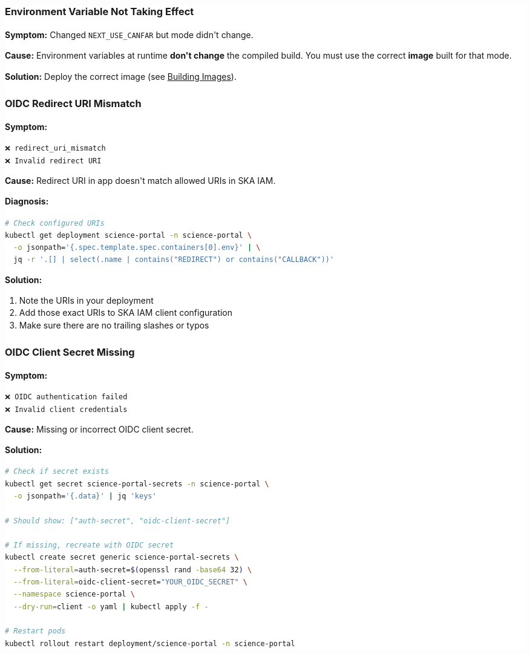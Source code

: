 ### Environment Variable Not Taking Effect

**Symptom:** Changed `NEXT_USE_CANFAR` but mode didn't change.

**Cause:** Environment variables at runtime **don't change** the compiled build. You must use the correct **image** built for that mode.

**Solution:** Deploy the correct image (see [Building Images](#building-images)).

### OIDC Redirect URI Mismatch

**Symptom:**
```
❌ redirect_uri_mismatch
❌ Invalid redirect URI
```

**Cause:** Redirect URI in app doesn't match allowed URIs in SKA IAM.

**Diagnosis:**
```bash
# Check configured URIs
kubectl get deployment science-portal -n science-portal \
  -o jsonpath='{.spec.template.spec.containers[0].env}' | \
  jq -r '.[] | select(.name | contains("REDIRECT") or contains("CALLBACK"))'
```

**Solution:**
1. Note the URIs in your deployment
2. Add those exact URIs to SKA IAM client configuration
3. Make sure there are no trailing slashes or typos

### OIDC Client Secret Missing

**Symptom:**
```
❌ OIDC authentication failed
❌ Invalid client credentials
```

**Cause:** Missing or incorrect OIDC client secret.

**Solution:**
```bash
# Check if secret exists
kubectl get secret science-portal-secrets -n science-portal \
  -o jsonpath='{.data}' | jq 'keys'

# Should show: ["auth-secret", "oidc-client-secret"]

# If missing, recreate with OIDC secret
kubectl create secret generic science-portal-secrets \
  --from-literal=auth-secret=$(openssl rand -base64 32) \
  --from-literal=oidc-client-secret="YOUR_OIDC_SECRET" \
  --namespace science-portal \
  --dry-run=client -o yaml | kubectl apply -f -

# Restart pods
kubectl rollout restart deployment/science-portal -n science-portal
```
